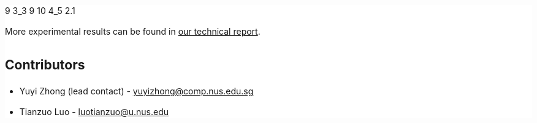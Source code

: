 <tr>
   <td> 9</td>
   <td> 3_3</td>
   <td> 9 </td>
  </tr>
  
<tr>
   <td> 10</td>
   <td> 4_5</td>
   <td> 2.1 </td>
  </tr>

</table>


More experimental results can be found in [our technical report](https://arxiv.org/abs/2108.11651).

Contributors
--------------

* Yuyi Zhong (lead contact) - yuyizhong@comp.nus.edu.sg

* Tianzuo Luo - luotianzuo@u.nus.edu





